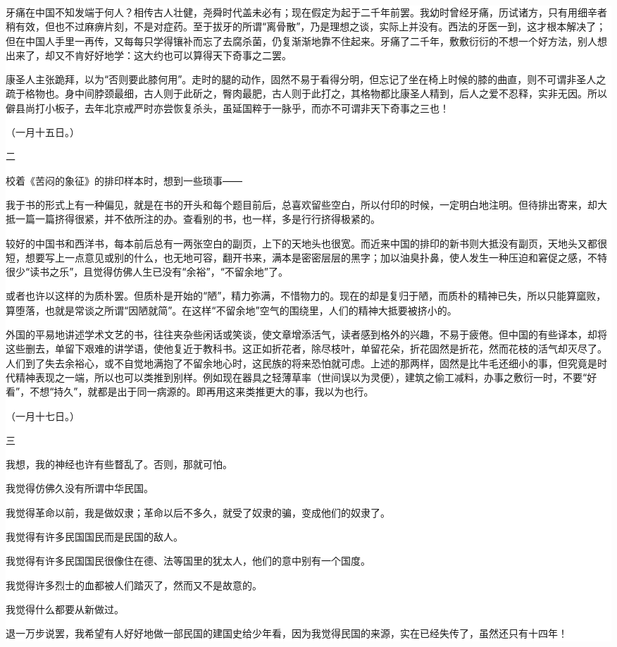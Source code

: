 牙痛在中国不知发端于何人？相传古人壮健，尧舜时代盖未必有；现在假定为起于二千年前罢。我幼时曾经牙痛，历试诸方，只有用细辛者稍有效，但也不过麻痹片刻，不是对症药。至于拔牙的所谓“离骨散”，乃是理想之谈，实际上并没有。西法的牙医一到，这才根本解决了；但在中国人手里一再传，又每每只学得镶补而忘了去腐杀菌，仍复渐渐地靠不住起来。牙痛了二千年，敷敷衍衍的不想一个好方法，别人想出来了，却又不肯好好地学：这大约也可以算得天下奇事之二罢。

康圣人主张跪拜，以为“否则要此膝何用”。走时的腿的动作，固然不易于看得分明，但忘记了坐在椅上时候的膝的曲直，则不可谓非圣人之疏于格物也。身中间脖颈最细，古人则于此斫之，臀肉最肥，古人则于此打之，其格物都比康圣人精到，后人之爱不忍释，实非无因。所以僻县尚打小板子，去年北京戒严时亦尝恢复杀头，虽延国粹于一脉乎，而亦不可谓非天下奇事之三也！





（一月十五日。）





二





校着《苦闷的象征》的排印样本时，想到一些琐事——

我于书的形式上有一种偏见，就是在书的开头和每个题目前后，总喜欢留些空白，所以付印的时候，一定明白地注明。但待排出寄来，却大抵一篇一篇挤得很紧，并不依所注的办。查看别的书，也一样，多是行行挤得极紧的。

较好的中国书和西洋书，每本前后总有一两张空白的副页，上下的天地头也很宽。而近来中国的排印的新书则大抵没有副页，天地头又都很短，想要写上一点意见或别的什么，也无地可容，翻开书来，满本是密密层层的黑字；加以油臭扑鼻，使人发生一种压迫和窘促之感，不特很少“读书之乐”，且觉得仿佛人生已没有“余裕”，“不留余地”了。

或者也许以这样的为质朴罢。但质朴是开始的“陋”，精力弥满，不惜物力的。现在的却是复归于陋，而质朴的精神已失，所以只能算窳败，算堕落，也就是常谈之所谓“因陋就简”。在这样“不留余地”空气的围绕里，人们的精神大抵要被挤小的。

外国的平易地讲述学术文艺的书，往往夹杂些闲话或笑谈，使文章增添活气，读者感到格外的兴趣，不易于疲倦。但中国的有些译本，却将这些删去，单留下艰难的讲学语，使他复近于教科书。这正如折花者，除尽枝叶，单留花朵，折花固然是折花，然而花枝的活气却灭尽了。人们到了失去余裕心，或不自觉地满抱了不留余地心时，这民族的将来恐怕就可虑。上述的那两样，固然是比牛毛还细小的事，但究竟是时代精神表现之一端，所以也可以类推到别样。例如现在器具之轻薄草率（世间误以为灵便），建筑之偷工减料，办事之敷衍一时，不要“好看”，不想“持久”，就都是出于同一病源的。即再用这来类推更大的事，我以为也行。





（一月十七日。）





三





我想，我的神经也许有些瞀乱了。否则，那就可怕。

我觉得仿佛久没有所谓中华民国。

我觉得革命以前，我是做奴隶；革命以后不多久，就受了奴隶的骗，变成他们的奴隶了。

我觉得有许多民国国民而是民国的敌人。

我觉得有许多民国国民很像住在德、法等国里的犹太人，他们的意中别有一个国度。

我觉得许多烈士的血都被人们踏灭了，然而又不是故意的。

我觉得什么都要从新做过。

退一万步说罢，我希望有人好好地做一部民国的建国史给少年看，因为我觉得民国的来源，实在已经失传了，虽然还只有十四年！


